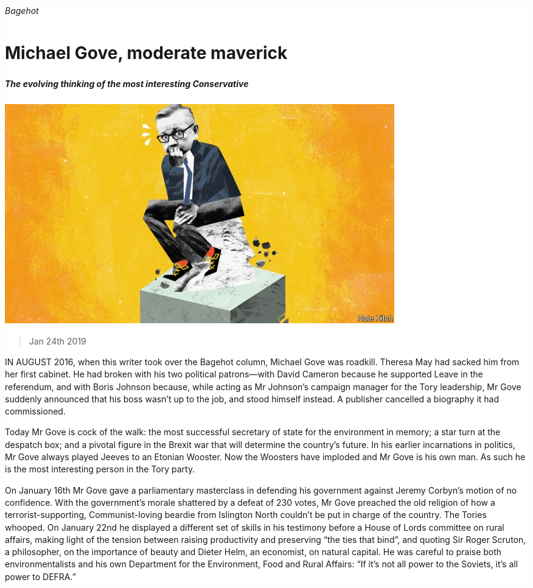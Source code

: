 ###### Bagehot

# Michael Gove, moderate maverick 

##### The evolving thinking of the most interesting Conservative 

![image](images/20190126_BRD000_0.jpg) 

> Jan 24th 2019 

 

IN AUGUST 2016, when this writer took over the Bagehot column, Michael Gove was roadkill. Theresa May had sacked him from her first cabinet. He had broken with his two political patrons—with David Cameron because he supported Leave in the referendum, and with Boris Johnson because, while acting as Mr Johnson’s campaign manager for the Tory leadership, Mr Gove suddenly announced that his boss wasn’t up to the job, and stood himself instead. A publisher cancelled a biography it had commissioned. 

Today Mr Gove is cock of the walk: the most successful secretary of state for the environment in memory; a star turn at the despatch box; and a pivotal figure in the Brexit war that will determine the country’s future. In his earlier incarnations in politics, Mr Gove always played Jeeves to an Etonian Wooster. Now the Woosters have imploded and Mr Gove is his own man. As such he is the most interesting person in the Tory party. 

On January 16th Mr Gove gave a parliamentary masterclass in defending his government against Jeremy Corbyn’s motion of no confidence. With the government’s morale shattered by a defeat of 230 votes, Mr Gove preached the old religion of how a terrorist-supporting, Communist-loving beardie from Islington North couldn’t be put in charge of the country. The Tories whooped. On January 22nd he displayed a different set of skills in his testimony before a House of Lords committee on rural affairs, making light of the tension between raising productivity and preserving “the ties that bind”, and quoting Sir Roger Scruton, a philosopher, on the importance of beauty and Dieter Helm, an economist, on natural capital. He was careful to praise both environmentalists and his own Department for the Environment, Food and Rural Affairs: “If it’s not all power to the Soviets, it’s all power to DEFRA.” 
